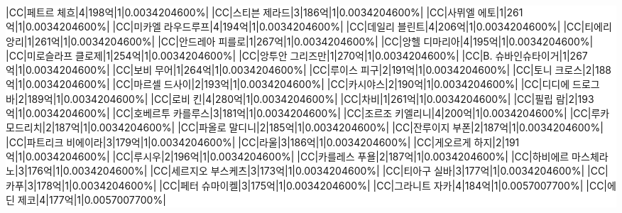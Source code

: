 |CC|페트르 체흐|4|198억|1|0.0034204600%|
|CC|스티븐 제라드|3|186억|1|0.0034204600%|
|CC|사뮈엘 에토|1|261억|1|0.0034204600%|
|CC|미카엘 라우드루프|4|194억|1|0.0034204600%|
|CC|데일리 블린트|4|206억|1|0.0034204600%|
|CC|티에리 앙리|1|261억|1|0.0034204600%|
|CC|안드레아 피를로|1|267억|1|0.0034204600%|
|CC|앙헬 디마리아|4|195억|1|0.0034204600%|
|CC|미로슬라프 클로제|1|254억|1|0.0034204600%|
|CC|앙투안 그리즈만|1|270억|1|0.0034204600%|
|CC|B. 슈바인슈타이거|1|267억|1|0.0034204600%|
|CC|보비 무어|1|264억|1|0.0034204600%|
|CC|루이스 피구|2|191억|1|0.0034204600%|
|CC|토니 크로스|2|188억|1|0.0034204600%|
|CC|마르셀 드사이|2|193억|1|0.0034204600%|
|CC|카시야스|2|190억|1|0.0034204600%|
|CC|디디에 드로그바|2|189억|1|0.0034204600%|
|CC|로비 킨|4|280억|1|0.0034204600%|
|CC|차비|1|261억|1|0.0034204600%|
|CC|필립 람|2|193억|1|0.0034204600%|
|CC|호베르투 카를루스|3|181억|1|0.0034204600%|
|CC|조르조 키엘리니|4|200억|1|0.0034204600%|
|CC|루카 모드리치|2|187억|1|0.0034204600%|
|CC|파올로 말디니|2|185억|1|0.0034204600%|
|CC|잔루이지 부폰|2|187억|1|0.0034204600%|
|CC|파트리크 비에이라|3|179억|1|0.0034204600%|
|CC|라울|3|186억|1|0.0034204600%|
|CC|게오르게 하지|2|191억|1|0.0034204600%|
|CC|루시우|2|196억|1|0.0034204600%|
|CC|카를레스 푸욜|2|187억|1|0.0034204600%|
|CC|하비에르 마스체라노|3|176억|1|0.0034204600%|
|CC|세르지오 부스케츠|3|173억|1|0.0034204600%|
|CC|티아구 실바|3|177억|1|0.0034204600%|
|CC|카푸|3|178억|1|0.0034204600%|
|CC|페터 슈마이켈|3|175억|1|0.0034204600%|
|CC|그라니트 자카|4|184억|1|0.0057007700%|
|CC|에딘 제코|4|177억|1|0.0057007700%|